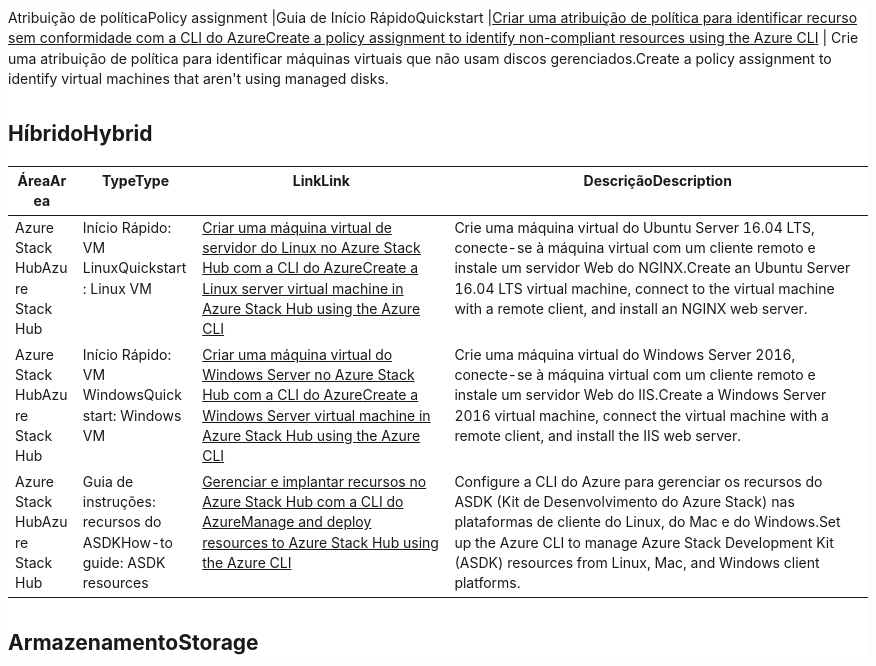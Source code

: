 <span data-ttu-id="d94da-271">Atribuição de política</span><span class="sxs-lookup"><span data-stu-id="d94da-271">Policy assignment</span></span> |<span data-ttu-id="d94da-272">Guia de Início Rápido</span><span class="sxs-lookup"><span data-stu-id="d94da-272">Quickstart</span></span> |[<span data-ttu-id="d94da-273">Criar uma atribuição de política para identificar recurso sem conformidade com a CLI do Azure</span><span class="sxs-lookup"><span data-stu-id="d94da-273">Create a policy assignment to identify non-compliant resources using the Azure CLI</span></span>](/azure/governance/policy/assign-policy-azurecli) | <span data-ttu-id="d94da-274">Crie uma atribuição de política para identificar máquinas virtuais que não usam discos gerenciados.</span><span class="sxs-lookup"><span data-stu-id="d94da-274">Create a policy assignment to identify virtual machines that aren't using managed disks.</span></span>

## <a name="hybrid"></a><span data-ttu-id="d94da-275">Híbrido</span><span class="sxs-lookup"><span data-stu-id="d94da-275">Hybrid</span></span>

| <span data-ttu-id="d94da-276">Área</span><span class="sxs-lookup"><span data-stu-id="d94da-276">Area</span></span> | <span data-ttu-id="d94da-277">Type</span><span class="sxs-lookup"><span data-stu-id="d94da-277">Type</span></span> | <span data-ttu-id="d94da-278">Link</span><span class="sxs-lookup"><span data-stu-id="d94da-278">Link</span></span> | <span data-ttu-id="d94da-279">Descrição</span><span class="sxs-lookup"><span data-stu-id="d94da-279">Description</span></span> |
|-|-|-|-|
<span data-ttu-id="d94da-280">Azure Stack Hub</span><span class="sxs-lookup"><span data-stu-id="d94da-280">Azure Stack Hub</span></span>| <span data-ttu-id="d94da-281">Início Rápido: VM Linux</span><span class="sxs-lookup"><span data-stu-id="d94da-281">Quickstart: Linux VM</span></span> |[<span data-ttu-id="d94da-282">Criar uma máquina virtual de servidor do Linux no Azure Stack Hub com a CLI do Azure</span><span class="sxs-lookup"><span data-stu-id="d94da-282">Create a Linux server virtual machine in Azure Stack Hub using the Azure CLI</span></span>](/azure-stack/user/azure-stack-quick-create-vm-linux-cli) | <span data-ttu-id="d94da-283">Crie uma máquina virtual do Ubuntu Server 16.04 LTS, conecte-se à máquina virtual com um cliente remoto e instale um servidor Web do NGINX.</span><span class="sxs-lookup"><span data-stu-id="d94da-283">Create an Ubuntu Server 16.04 LTS virtual machine, connect to the virtual machine with a remote client, and install an NGINX web server.</span></span>
<span data-ttu-id="d94da-284">Azure Stack Hub</span><span class="sxs-lookup"><span data-stu-id="d94da-284">Azure Stack Hub</span></span>| <span data-ttu-id="d94da-285">Início Rápido: VM Windows</span><span class="sxs-lookup"><span data-stu-id="d94da-285">Quickstart: Windows VM</span></span> |[<span data-ttu-id="d94da-286">Criar uma máquina virtual do Windows Server no Azure Stack Hub com a CLI do Azure</span><span class="sxs-lookup"><span data-stu-id="d94da-286">Create a Windows Server virtual machine in Azure Stack Hub using the Azure CLI</span></span>](/azure-stack/user/azure-stack-quick-create-vm-windows-cli) |<span data-ttu-id="d94da-287">Crie uma máquina virtual do Windows Server 2016, conecte-se à máquina virtual com um cliente remoto e instale um servidor Web do IIS.</span><span class="sxs-lookup"><span data-stu-id="d94da-287">Create a Windows Server 2016 virtual machine, connect the virtual machine with a remote client, and install the IIS web server.</span></span>
<span data-ttu-id="d94da-288">Azure Stack Hub</span><span class="sxs-lookup"><span data-stu-id="d94da-288">Azure Stack Hub</span></span>| <span data-ttu-id="d94da-289">Guia de instruções: recursos do ASDK</span><span class="sxs-lookup"><span data-stu-id="d94da-289">How-to guide: ASDK resources</span></span> |[<span data-ttu-id="d94da-290">Gerenciar e implantar recursos no Azure Stack Hub com a CLI do Azure</span><span class="sxs-lookup"><span data-stu-id="d94da-290">Manage and deploy resources to Azure Stack Hub using the Azure CLI</span></span>](/azure-stack/user/azure-stack-version-profiles-azurecli2) | <span data-ttu-id="d94da-291">Configure a CLI do Azure para gerenciar os recursos do ASDK (Kit de Desenvolvimento do Azure Stack) nas plataformas de cliente do Linux, do Mac e do Windows.</span><span class="sxs-lookup"><span data-stu-id="d94da-291">Set up the Azure CLI to manage Azure Stack Development Kit (ASDK) resources from Linux, Mac, and Windows client platforms.</span></span>

## <a name="storage"></a><span data-ttu-id="d94da-292">Armazenamento</span><span class="sxs-lookup"><span data-stu-id="d94da-292">Storage</span></span>
